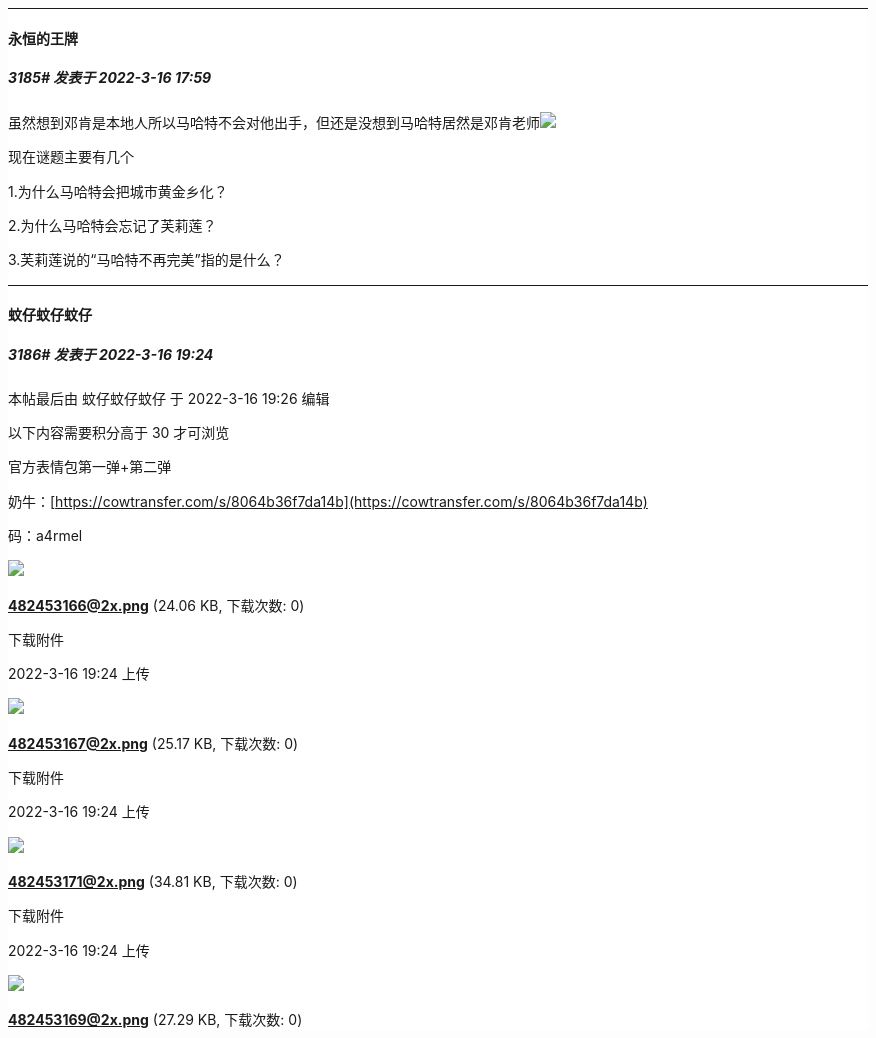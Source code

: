 *****

####  永恒的王牌  
##### 3185#       发表于 2022-3-16 17:59

虽然想到邓肯是本地人所以马哈特不会对他出手，但还是没想到马哈特居然是邓肯老师<img src="https://static.saraba1st.com/image/smiley/face2017/068.png" referrerpolicy="no-referrer">

现在谜题主要有几个

1.为什么马哈特会把城市黄金乡化？

2.为什么马哈特会忘记了芙莉莲？

3.芙莉莲说的“马哈特不再完美”指的是什么？



*****

####  蚊仔蚊仔蚊仔  
##### 3186#       发表于 2022-3-16 19:24

 本帖最后由 蚊仔蚊仔蚊仔 于 2022-3-16 19:26 编辑 

以下内容需要积分高于 30 才可浏览

官方表情包第一弹+第二弹

奶牛：[https://cowtransfer.com/s/8064b36f7da14b](https://cowtransfer.com/s/8064b36f7da14b)

码：a4rmel

<img src="https://img.saraba1st.com/forum/202203/16/192441g3hws3132g6hmss1.png" referrerpolicy="no-referrer">

<strong>482453166@2x.png</strong> (24.06 KB, 下载次数: 0)

下载附件

2022-3-16 19:24 上传

<img src="https://img.saraba1st.com/forum/202203/16/192441e41tb4vthavqhta0.png" referrerpolicy="no-referrer">

<strong>482453167@2x.png</strong> (25.17 KB, 下载次数: 0)

下载附件

2022-3-16 19:24 上传

<img src="https://img.saraba1st.com/forum/202203/16/192442lbe5c2c7f4c3d3dc.png" referrerpolicy="no-referrer">

<strong>482453171@2x.png</strong> (34.81 KB, 下载次数: 0)

下载附件

2022-3-16 19:24 上传

<img src="https://img.saraba1st.com/forum/202203/16/192441mlz833a05l3tad5l.png" referrerpolicy="no-referrer">

<strong>482453169@2x.png</strong> (27.29 KB, 下载次数: 0)
